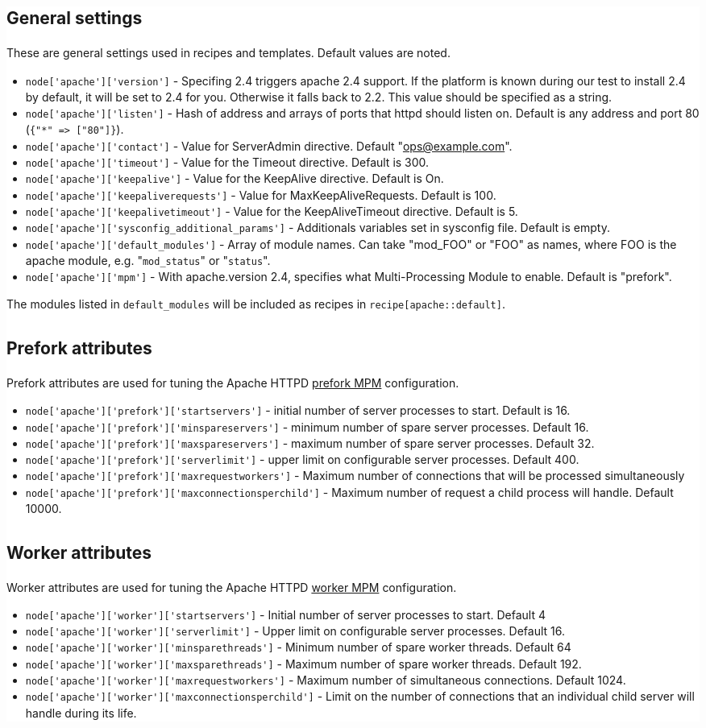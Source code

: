 General settings
----------------

These are general settings used in recipes and templates. Default
values are noted.

* `node['apache']['version']` - Specifing 2.4 triggers apache 2.4 support. If the platform is known during our test to install 2.4 by default, it will be set to 2.4 for you. Otherwise it falls back to 2.2. This value should be specified as a string.
* `node['apache']['listen']` - Hash of address and arrays of ports that httpd should listen on. Default is any address and port 80 (`{"*" => ["80"]}`).
* `node['apache']['contact']` - Value for ServerAdmin directive. Default "ops@example.com".
* `node['apache']['timeout']` - Value for the Timeout directive. Default is 300.
* `node['apache']['keepalive']` - Value for the KeepAlive directive. Default is On.
* `node['apache']['keepaliverequests']` - Value for MaxKeepAliveRequests. Default is 100.
* `node['apache']['keepalivetimeout']` - Value for the KeepAliveTimeout directive. Default is 5.
* `node['apache']['sysconfig_additional_params']` - Additionals variables set in sysconfig file. Default is empty.
* `node['apache']['default_modules']` - Array of module names. Can take "mod_FOO" or "FOO" as names, where FOO is the apache module, e.g. "`mod_status`" or "`status`".
* `node['apache']['mpm']` - With apache.version 2.4, specifies what Multi-Processing Module to enable. Default is "prefork".

The modules listed in `default_modules` will be included as recipes in `recipe[apache::default]`.

Prefork attributes
------------------

Prefork attributes are used for tuning the Apache HTTPD [prefork MPM](http://httpd.apache.org/docs/current/mod/prefork.html) configuration.

* `node['apache']['prefork']['startservers']` - initial number of server processes to start. Default is 16.
* `node['apache']['prefork']['minspareservers']` - minimum number of spare server processes. Default 16.
* `node['apache']['prefork']['maxspareservers']` - maximum number of spare server processes. Default 32.
* `node['apache']['prefork']['serverlimit']` - upper limit on configurable server processes. Default 400.
* `node['apache']['prefork']['maxrequestworkers']` - Maximum number of connections that will be processed simultaneously
* `node['apache']['prefork']['maxconnectionsperchild']` - Maximum number of request a child process will handle. Default 10000.

Worker attributes
-----------------

Worker attributes are used for tuning the Apache HTTPD [worker MPM](http://httpd.apache.org/docs/current/mod/worker.html)
configuration.

* `node['apache']['worker']['startservers']` - Initial number of server processes to start. Default 4
* `node['apache']['worker']['serverlimit']` - Upper limit on configurable server processes. Default 16.
* `node['apache']['worker']['minsparethreads']` - Minimum number of spare worker threads. Default 64
* `node['apache']['worker']['maxsparethreads']` - Maximum number of spare worker threads. Default 192.
* `node['apache']['worker']['maxrequestworkers']` - Maximum number of simultaneous connections. Default 1024.
* `node['apache']['worker']['maxconnectionsperchild']`  - Limit on the number of connections that an individual child server will handle during its life.
